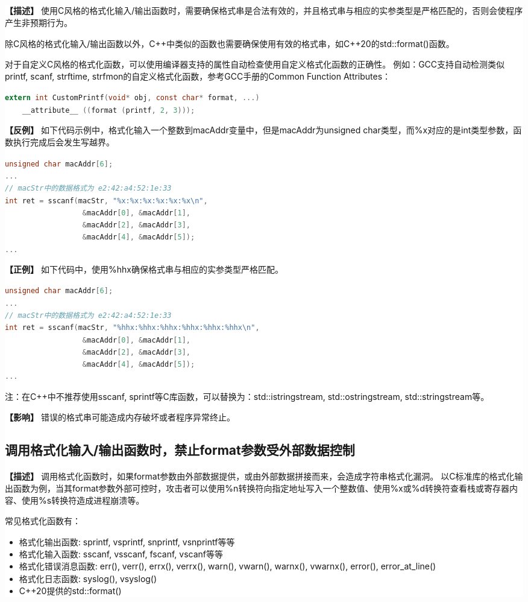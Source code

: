 **【描述】**
使用C风格的格式化输入/输出函数时，需要确保格式串是合法有效的，并且格式串与相应的实参类型是严格匹配的，否则会使程序产生非预期行为。

除C风格的格式化输入/输出函数以外，C++中类似的函数也需要确保使用有效的格式串，如C++20的std::format()函数。

对于自定义C风格的格式化函数，可以使用编译器支持的属性自动检查使用自定义格式化函数的正确性。
例如：GCC支持自动检测类似printf, scanf, strftime, strfmon的自定义格式化函数，参考GCC手册的Common Function Attributes：

```c
extern int CustomPrintf(void* obj, const char* format, ...)
    __attribute__ ((format (printf, 2, 3)));
```

**【反例】**
如下代码示例中，格式化输入一个整数到macAddr变量中，但是macAddr为unsigned char类型，而%x对应的是int类型参数，函数执行完成后会发生写越界。

```c
unsigned char macAddr[6];
...
// macStr中的数据格式为 e2:42:a4:52:1e:33
int ret = sscanf(macStr, "%x:%x:%x:%x:%x:%x\n",
                  &macAddr[0], &macAddr[1],
                  &macAddr[2], &macAddr[3],
                  &macAddr[4], &macAddr[5]);
...
```

**【正例】**
如下代码中，使用%hhx确保格式串与相应的实参类型严格匹配。

```c
unsigned char macAddr[6];
...
// macStr中的数据格式为 e2:42:a4:52:1e:33
int ret = sscanf(macStr, "%hhx:%hhx:%hhx:%hhx:%hhx:%hhx\n",
                  &macAddr[0], &macAddr[1],
                  &macAddr[2], &macAddr[3],
                  &macAddr[4], &macAddr[5]);
...
```

注：在C++中不推荐使用sscanf, sprintf等C库函数，可以替换为：std::istringstream, std::ostringstream, std::stringstream等。

**【影响】**
错误的格式串可能造成内存破坏或者程序异常终止。

## 调用格式化输入/输出函数时，禁止format参数受外部数据控制

**【描述】**
调用格式化函数时，如果format参数由外部数据提供，或由外部数据拼接而来，会造成字符串格式化漏洞。
以C标准库的格式化输出函数为例，当其format参数外部可控时，攻击者可以使用%n转换符向指定地址写入一个整数值、使用%x或%d转换符查看栈或寄存器内容、使用%s转换符造成进程崩溃等。

常见格式化函数有：

- 格式化输出函数: sprintf, vsprintf, snprintf, vsnprintf等等
- 格式化输入函数: sscanf, vsscanf, fscanf, vscanf等等
- 格式化错误消息函数: err(), verr(), errx(), verrx(), warn(), vwarn(), warnx(), vwarnx(), error(), error_at_line()
- 格式化日志函数: syslog(), vsyslog()
- C++20提供的std::format()
